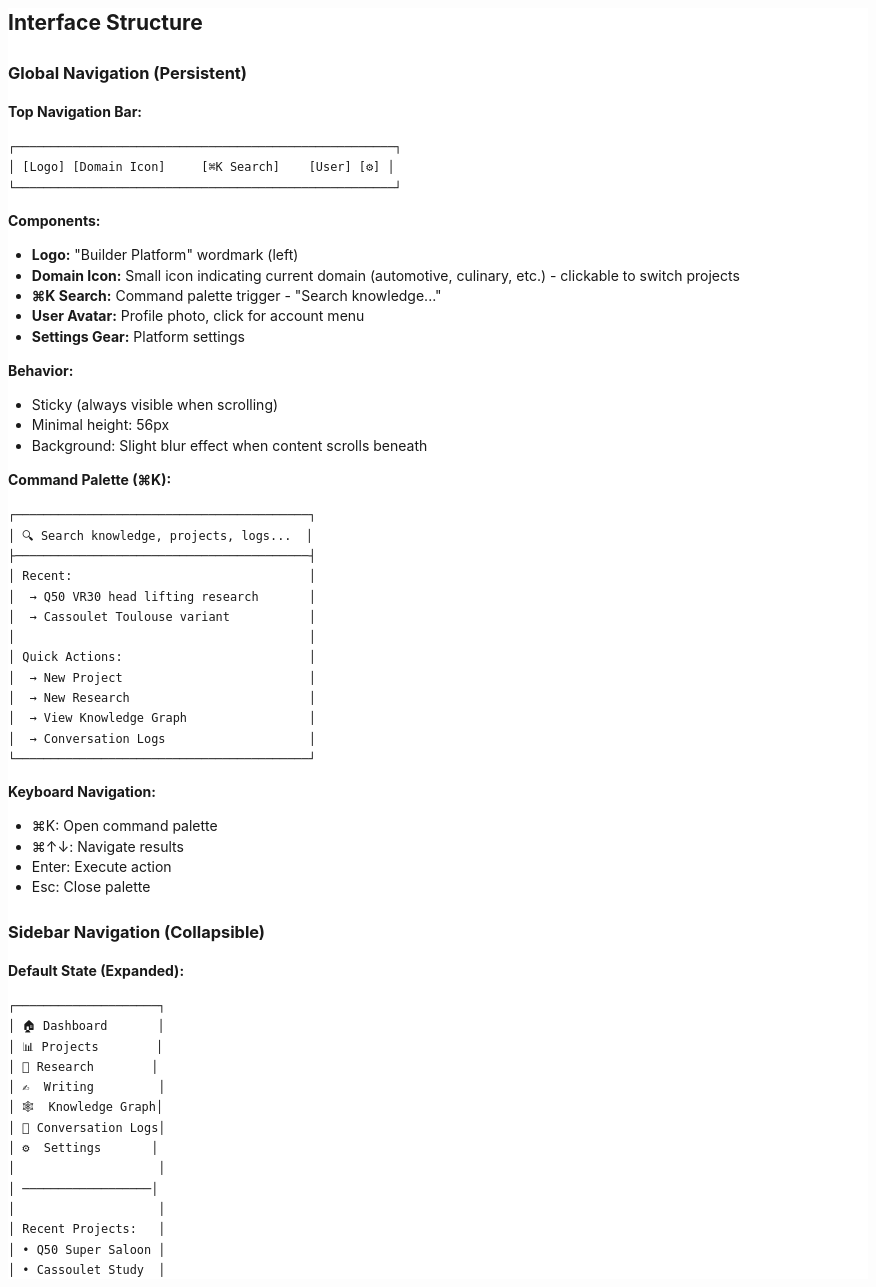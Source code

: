 
## Interface Structure

### Global Navigation (Persistent)

**Top Navigation Bar:**
```
┌─────────────────────────────────────────────────────┐
│ [Logo] [Domain Icon]     [⌘K Search]    [User] [⚙] │
└─────────────────────────────────────────────────────┘
```

**Components:**
- **Logo:** "Builder Platform" wordmark (left)
- **Domain Icon:** Small icon indicating current domain (automotive, culinary, etc.) - clickable to switch projects
- **⌘K Search:** Command palette trigger - "Search knowledge..."
- **User Avatar:** Profile photo, click for account menu
- **Settings Gear:** Platform settings

**Behavior:**
- Sticky (always visible when scrolling)
- Minimal height: 56px
- Background: Slight blur effect when content scrolls beneath

**Command Palette (⌘K):**
```
┌─────────────────────────────────────────┐
│ 🔍 Search knowledge, projects, logs...  │
├─────────────────────────────────────────┤
│ Recent:                                 │
│  → Q50 VR30 head lifting research       │
│  → Cassoulet Toulouse variant           │
│                                         │
│ Quick Actions:                          │
│  → New Project                          │
│  → New Research                         │
│  → View Knowledge Graph                 │
│  → Conversation Logs                    │
└─────────────────────────────────────────┘
```

**Keyboard Navigation:**
- ⌘K: Open command palette
- ⌘↑↓: Navigate results
- Enter: Execute action
- Esc: Close palette

### Sidebar Navigation (Collapsible)

**Default State (Expanded):**
```
┌────────────────────┐
│ 🏠 Dashboard       │
│ 📊 Projects        │
│ 🔬 Research        │
│ ✍️  Writing         │
│ 🕸️  Knowledge Graph│
│ 📜 Conversation Logs│
│ ⚙️  Settings       │
│                    │
│ ──────────────────│
│                    │
│ Recent Projects:   │
│ • Q50 Super Saloon │
│ • Cassoulet Study  │
```